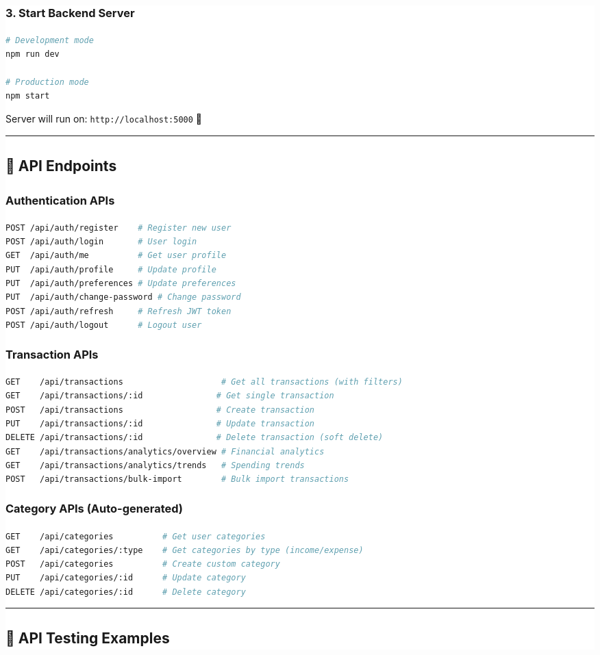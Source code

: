 ### 3. **Start Backend Server**
```bash
# Development mode
npm run dev

# Production mode
npm start
```

Server will run on: `http://localhost:5000` 🚀

---

## 🔗 **API Endpoints**

### **Authentication APIs**
```bash
POST /api/auth/register    # Register new user
POST /api/auth/login       # User login
GET  /api/auth/me          # Get user profile
PUT  /api/auth/profile     # Update profile
PUT  /api/auth/preferences # Update preferences
PUT  /api/auth/change-password # Change password
POST /api/auth/refresh     # Refresh JWT token
POST /api/auth/logout      # Logout user
```

### **Transaction APIs**
```bash
GET    /api/transactions                    # Get all transactions (with filters)
GET    /api/transactions/:id               # Get single transaction
POST   /api/transactions                   # Create transaction
PUT    /api/transactions/:id               # Update transaction
DELETE /api/transactions/:id               # Delete transaction (soft delete)
GET    /api/transactions/analytics/overview # Financial analytics
GET    /api/transactions/analytics/trends   # Spending trends
POST   /api/transactions/bulk-import        # Bulk import transactions
```

### **Category APIs** (Auto-generated)
```bash
GET    /api/categories          # Get user categories
GET    /api/categories/:type    # Get categories by type (income/expense)
POST   /api/categories          # Create custom category
PUT    /api/categories/:id      # Update category
DELETE /api/categories/:id      # Delete category
```

---

## 🧪 **API Testing Examples**

